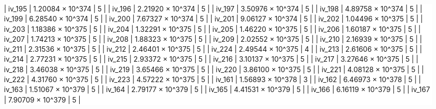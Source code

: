 | iv_195 | 1.20084 × 10^374 | 5 |
| iv_196 | 2.21920 × 10^374 | 5 |
| iv_197 | 3.50976 × 10^374 | 5 |
| iv_198 | 4.89758 × 10^374 | 5 |
| iv_199 | 6.28540 × 10^374 | 5 |
| iv_200 | 7.67327 × 10^374 | 5 |
| iv_201 | 9.06127 × 10^374 | 5 |
| iv_202 | 1.04496 × 10^375 | 5 |
| iv_203 | 1.18386 × 10^375 | 5 |
| iv_204 | 1.32291 × 10^375 | 5 |
| iv_205 | 1.46220 × 10^375 | 5 |
| iv_206 | 1.60187 × 10^375 | 5 |
| iv_207 | 1.74213 × 10^375 | 5 |
| iv_208 | 1.88323 × 10^375 | 5 |
| iv_209 | 2.02552 × 10^375 | 5 |
| iv_210 | 2.16939 × 10^375 | 5 |
| iv_211 | 2.31536 × 10^375 | 5 |
| iv_212 | 2.46401 × 10^375 | 5 |
| iv_224 | 2.49544 × 10^375 | 4 |
| iv_213 | 2.61606 × 10^375 | 5 |
| iv_214 | 2.77231 × 10^375 | 5 |
| iv_215 | 2.93372 × 10^375 | 5 |
| iv_216 | 3.10137 × 10^375 | 5 |
| iv_217 | 3.27646 × 10^375 | 5 |
| iv_218 | 3.46038 × 10^375 | 5 |
| iv_219 | 3.65466 × 10^375 | 5 |
| iv_220 | 3.86100 × 10^375 | 5 |
| iv_221 | 4.08128 × 10^375 | 5 |
| iv_222 | 4.31760 × 10^375 | 5 |
| iv_223 | 4.57222 × 10^375 | 5 |
| iv_161 | 1.56893 × 10^378 | 3 |
| iv_162 | 6.46973 × 10^378 | 5 |
| iv_163 | 1.51067 × 10^379 | 5 |
| iv_164 | 2.79177 × 10^379 | 5 |
| iv_165 | 4.41531 × 10^379 | 5 |
| iv_166 | 6.16119 × 10^379 | 5 |
| iv_167 | 7.90709 × 10^379 | 5 |